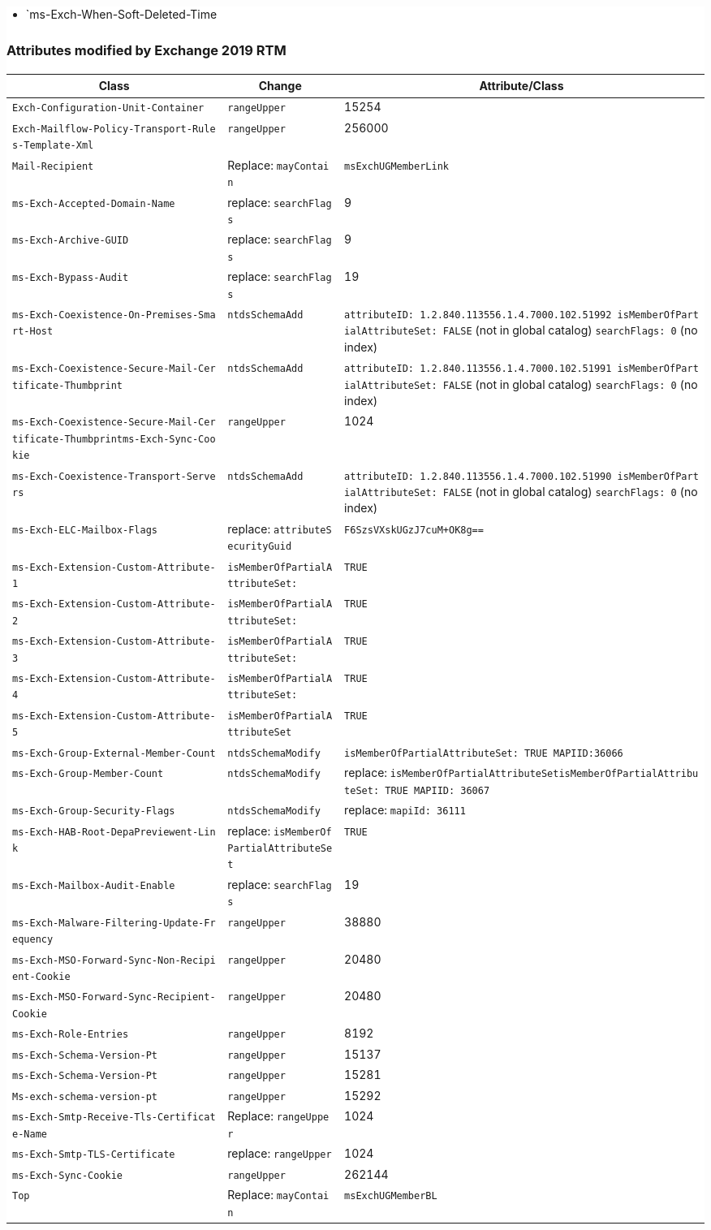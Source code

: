 - `ms-Exch-When-Soft-Deleted-Time

### Attributes modified by Exchange 2019 RTM

|Class|Change|Attribute/Class|
|---|---|---|
|`Exch-Configuration-Unit-Container`|`rangeUpper`|15254|
|`Exch-Mailflow-Policy-Transport-Rules-Template-Xml`|`rangeUpper`|256000|
|`Mail-Recipient`|Replace: `mayContain`|`msExchUGMemberLink`|
|`ms-Exch-Accepted-Domain-Name`|replace: `searchFlags`|9|
|`ms-Exch-Archive-GUID`|replace: `searchFlags`|9|
|`ms-Exch-Bypass-Audit`|replace: `searchFlags`|19|
|`ms-Exch-Coexistence-On-Premises-Smart-Host`|`ntdsSchemaAdd`|`attributeID: 1.2.840.113556.1.4.7000.102.51992 isMemberOfPartialAttributeSet: FALSE` (not in global catalog) `searchFlags: 0` (no index)|
|`ms-Exch-Coexistence-Secure-Mail-Certificate-Thumbprint`|`ntdsSchemaAdd`|`attributeID: 1.2.840.113556.1.4.7000.102.51991 isMemberOfPartialAttributeSet: FALSE` (not in global catalog) `searchFlags: 0` (no index)|
|`ms-Exch-Coexistence-Secure-Mail-Certificate-Thumbprintms-Exch-Sync-Cookie`|`rangeUpper`|1024|
|`ms-Exch-Coexistence-Transport-Servers`|`ntdsSchemaAdd`|`attributeID: 1.2.840.113556.1.4.7000.102.51990 isMemberOfPartialAttributeSet: FALSE` (not in global catalog) `searchFlags: 0` (no index)|
|`ms-Exch-ELC-Mailbox-Flags`|replace: `attributeSecurityGuid`|`F6SzsVXskUGzJ7cuM+OK8g==`|
|`ms-Exch-Extension-Custom-Attribute-1`|`isMemberOfPartialAttributeSet:`|`TRUE`|
|`ms-Exch-Extension-Custom-Attribute-2`|`isMemberOfPartialAttributeSet:`|`TRUE`|
|`ms-Exch-Extension-Custom-Attribute-3`|`isMemberOfPartialAttributeSet:`|`TRUE`|
|`ms-Exch-Extension-Custom-Attribute-4`|`isMemberOfPartialAttributeSet:`|`TRUE`|
|`ms-Exch-Extension-Custom-Attribute-5`|`isMemberOfPartialAttributeSet`|`TRUE`|
|`ms-Exch-Group-External-Member-Count`|`ntdsSchemaModify`|`isMemberOfPartialAttributeSet: TRUE MAPIID:36066`|
|`ms-Exch-Group-Member-Count`|`ntdsSchemaModify`|replace: `isMemberOfPartialAttributeSetisMemberOfPartialAttributeSet: TRUE MAPIID: 36067`|
|`ms-Exch-Group-Security-Flags`|`ntdsSchemaModify`|replace: `mapiId: 36111`|
|`ms-Exch-HAB-Root-DepaPreviewent-Link`|replace: `isMemberOfPartialAttributeSet`|`TRUE`|
|`ms-Exch-Mailbox-Audit-Enable`|replace: `searchFlags`|19|
|`ms-Exch-Malware-Filtering-Update-Frequency`|`rangeUpper`|38880|
|`ms-Exch-MSO-Forward-Sync-Non-Recipient-Cookie`|`rangeUpper`|20480|
|`ms-Exch-MSO-Forward-Sync-Recipient-Cookie`|`rangeUpper`|20480|
|`ms-Exch-Role-Entries`|`rangeUpper`|8192|
|`ms-Exch-Schema-Version-Pt`|`rangeUpper`|15137|
|`ms-Exch-Schema-Version-Pt`|`rangeUpper`|15281|
|`Ms-exch-schema-version-pt`|`rangeUpper`|15292|
|`ms-Exch-Smtp-Receive-Tls-Certificate-Name`|Replace: `rangeUpper`|1024|
|`ms-Exch-Smtp-TLS-Certificate`|replace: `rangeUpper`|1024|
|`ms-Exch-Sync-Cookie`|`rangeUpper`|262144|
|`Top`|Replace: `mayContain`|`msExchUGMemberBL`|
